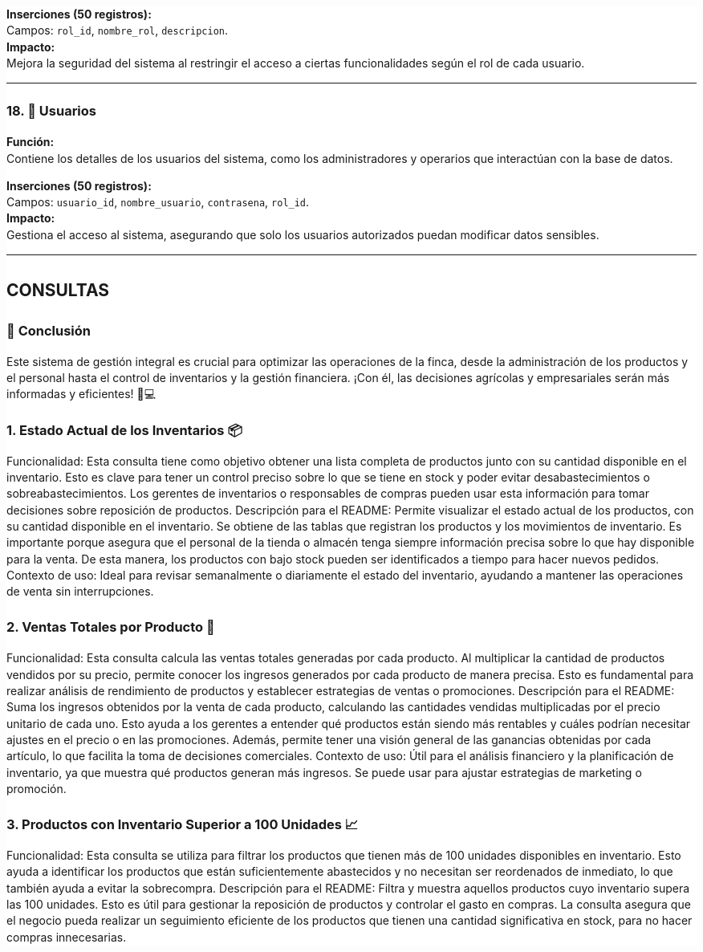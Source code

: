 **Inserciones (50 registros):**  
Campos: `rol_id`, `nombre_rol`, `descripcion`.  
**Impacto:**  
Mejora la seguridad del sistema al restringir el acceso a ciertas funcionalidades según el rol de cada usuario.

---

### 18. 👤 **Usuarios**
**Función:**  
Contiene los detalles de los usuarios del sistema, como los administradores y operarios que interactúan con la base de datos.

**Inserciones (50 registros):**  
Campos: `usuario_id`, `nombre_usuario`, `contrasena`, `rol_id`.  
**Impacto:**  
Gestiona el acceso al sistema, asegurando que solo los usuarios autorizados puedan modificar datos sensibles.

---

## **CONSULTAS** 
### 📌 **Conclusión**
Este sistema de gestión integral es crucial para optimizar las operaciones de la finca, desde la administración de los productos y el personal hasta el control de inventarios y la gestión financiera. ¡Con él, las decisiones agrícolas y empresariales serán más informadas y eficientes! 🌱💻

### 1. Estado Actual de los Inventarios 📦
Funcionalidad: Esta consulta tiene como objetivo obtener una lista completa de productos junto con su cantidad disponible en el inventario. Esto es clave para tener un control preciso sobre lo que se tiene en stock y poder evitar desabastecimientos o sobreabastecimientos. Los gerentes de inventarios o responsables de compras pueden usar esta información para tomar decisiones sobre reposición de productos.
Descripción para el README: Permite visualizar el estado actual de los productos, con su cantidad disponible en el inventario. Se obtiene de las tablas que registran los productos y los movimientos de inventario. Es importante porque asegura que el personal de la tienda o almacén tenga siempre información precisa sobre lo que hay disponible para la venta. De esta manera, los productos con bajo stock pueden ser identificados a tiempo para hacer nuevos pedidos.
Contexto de uso: Ideal para revisar semanalmente o diariamente el estado del inventario, ayudando a mantener las operaciones de venta sin interrupciones.
### 2. Ventas Totales por Producto 💸
Funcionalidad: Esta consulta calcula las ventas totales generadas por cada producto. Al multiplicar la cantidad de productos vendidos por su precio, permite conocer los ingresos generados por cada producto de manera precisa. Esto es fundamental para realizar análisis de rendimiento de productos y establecer estrategias de ventas o promociones.
Descripción para el README: Suma los ingresos obtenidos por la venta de cada producto, calculando las cantidades vendidas multiplicadas por el precio unitario de cada uno. Esto ayuda a los gerentes a entender qué productos están siendo más rentables y cuáles podrían necesitar ajustes en el precio o en las promociones. Además, permite tener una visión general de las ganancias obtenidas por cada artículo, lo que facilita la toma de decisiones comerciales.
Contexto de uso: Útil para el análisis financiero y la planificación de inventario, ya que muestra qué productos generan más ingresos. Se puede usar para ajustar estrategias de marketing o promoción.
### 3. Productos con Inventario Superior a 100 Unidades 📈
Funcionalidad: Esta consulta se utiliza para filtrar los productos que tienen más de 100 unidades disponibles en inventario. Esto ayuda a identificar los productos que están suficientemente abastecidos y no necesitan ser reordenados de inmediato, lo que también ayuda a evitar la sobrecompra.
Descripción para el README: Filtra y muestra aquellos productos cuyo inventario supera las 100 unidades. Esto es útil para gestionar la reposición de productos y controlar el gasto en compras. La consulta asegura que el negocio pueda realizar un seguimiento eficiente de los productos que tienen una cantidad significativa en stock, para no hacer compras innecesarias.